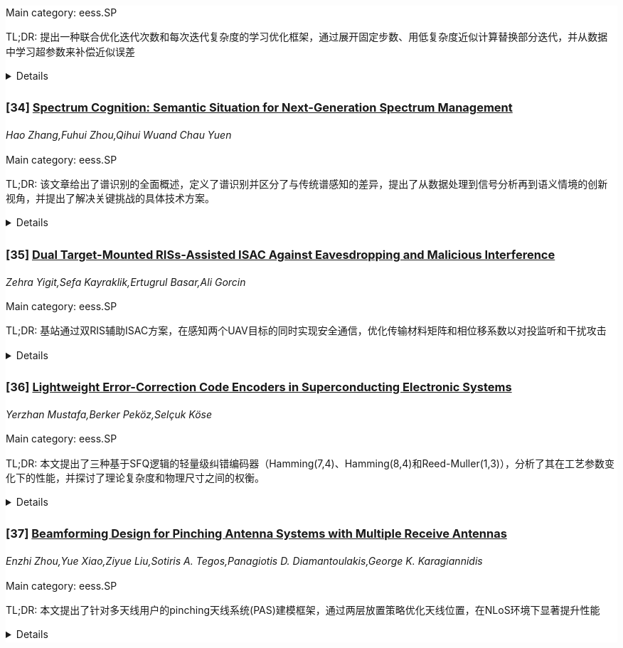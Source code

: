 Main category: eess.SP

TL;DR: 提出一种联合优化迭代次数和每次迭代复杂度的学习优化框架，通过展开固定步数、用低复杂度近似计算替换部分迭代，并从数据中学习超参数来补偿近似误差


<details><summary>Details</summary></details>


### [34] [Spectrum Cognition: Semantic Situation for Next-Generation Spectrum Management](https://arxiv.org/abs/2509.00851)
*Hao Zhang,Fuhui Zhou,Qihui Wuand Chau Yuen*

Main category: eess.SP

TL;DR: 该文章给出了谱识别的全面概述，定义了谱识别并区分了与传统谱感知的差异，提出了从数据处理到信号分析再到语义情境的创新视角，并提出了解决关键挑战的具体技术方案。


<details><summary>Details</summary></details>


### [35] [Dual Target-Mounted RISs-Assisted ISAC Against Eavesdropping and Malicious Interference](https://arxiv.org/abs/2509.02030)
*Zehra Yigit,Sefa Kayraklik,Ertugrul Basar,Ali Gorcin*

Main category: eess.SP

TL;DR: 基站通过双RIS辅助ISAC方案，在感知两个UAV目标的同时实现安全通信，优化传输材料矩阵和相位移系数以对投监听和干扰攻击


<details><summary>Details</summary></details>


### [36] [Lightweight Error-Correction Code Encoders in Superconducting Electronic Systems](https://arxiv.org/abs/2509.00962)
*Yerzhan Mustafa,Berker Peköz,Selçuk Köse*

Main category: eess.SP

TL;DR: 本文提出了三种基于SFQ逻辑的轻量级纠错编码器（Hamming(7,4)、Hamming(8,4)和Reed-Muller(1,3)），分析了其在工艺参数变化下的性能，并探讨了理论复杂度和物理尺寸之间的权衡。


<details><summary>Details</summary></details>


### [37] [Beamforming Design for Pinching Antenna Systems with Multiple Receive Antennas](https://arxiv.org/abs/2509.02166)
*Enzhi Zhou,Yue Xiao,Ziyue Liu,Sotiris A. Tegos,Panagiotis D. Diamantoulakis,George K. Karagiannidis*

Main category: eess.SP

TL;DR: 本文提出了针对多天线用户的pinching天线系统(PAS)建模框架，通过两层放置策略优化天线位置，在NLoS环境下显著提升性能


<details><summary>Details</summary></details>

